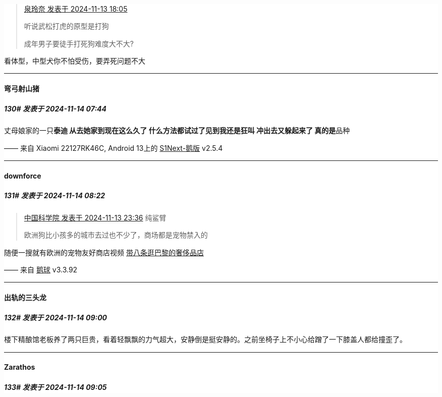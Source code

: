 <blockquote><a href="httphttps://bbs.saraba1st.com/2b/forum.php?mod=redirect&amp;goto=findpost&amp;pid=66689425&amp;ptid=2206579" target="_blank">泉玲奈 发表于 2024-11-13 18:05</a>

听说武松打虎的原型是打狗

成年男子要徒手打死狗难度大不大?</blockquote>
看体型，中型犬你不怕受伤，要弄死问题不大


*****

####  弯弓射山猪  
##### 130#       发表于 2024-11-14 07:44

丈母娘家的一只**泰迪
从去她家到现在这么久了
什么方法都试过了见到我还是狂叫
冲出去又躲起来了
真的是**品种

—— 来自 Xiaomi 22127RK46C, Android 13上的 [S1Next-鹅版](https://github.com/ykrank/S1-Next/releases) v2.5.4


*****

####  downforce  
##### 131#       发表于 2024-11-14 08:22

<blockquote><a href="httphttps://bbs.saraba1st.com/2b/forum.php?mod=redirect&amp;goto=findpost&amp;pid=66691422&amp;ptid=2206579" target="_blank">中国科学院 发表于 2024-11-13 23:36</a>
纯鲨臂

欧洲狗比小孩多的城市去过也不少了，商场都是宠物禁入的</blockquote>
随便一搜就有欧洲的宠物友好商店视频
[带八条逛巴黎的奢侈品店](https://m.baidu.com/vsearch/xsppage?pd=video_page&amp;atn=vertical&amp;dsp=iphone&amp;resource_id=5021&amp;from_sf=1&amp;word=%E6%AC%A7%E6%B4%B2%E5%AE%A0%E7%89%A9%E5%8F%8B%E5%A5%BD%E5%95%86%E5%9C%BA&amp;title=%E6%AC%A7%E6%B4%B2%E5%AE%A0%E7%89%A9%E5%8F%8B%E5%A5%BD%E5%95%86%E5%9C%BA_%E5%B0%8F%E8%A7%86%E9%A2%91&amp;top=%7B%22sfhs%22%3A1%2C%22_hold%22%3A2%7D&amp;pn=0&amp;alr=1&amp;sign=12909725090289602361&amp;se_signs=12909725090289602361&amp;signs=12909725090289602361&amp;frsrcid=48306&amp;ms=1&amp;abs=1&amp;fr0=A&amp;fr1=A&amp;lid=8958975060859897649&amp;referlid=8958975060859897649&amp;ms=1&amp;frorder=4)

—— 来自 [鹅球](https://www.pgyer.com/GcUxKd4w) v3.3.92


*****

####  出轨的三头龙  
##### 132#       发表于 2024-11-14 09:00

楼下精酿馆老板养了两只巨贵，看着轻飘飘的力气超大，安静倒是挺安静的。之前坐椅子上不小心给蹭了一下膝盖人都给撞歪了。


*****

####  Zarathos  
##### 133#       发表于 2024-11-14 09:05
